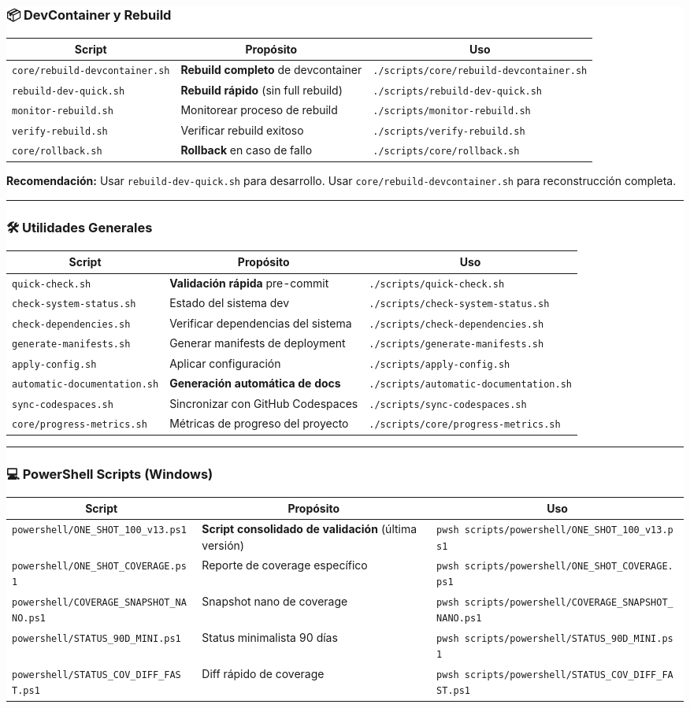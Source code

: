 ### 📦 DevContainer y Rebuild

| Script | Propósito | Uso |
|--------|-----------|-----|
| `core/rebuild-devcontainer.sh` | **Rebuild completo** de devcontainer | `./scripts/core/rebuild-devcontainer.sh` |
| `rebuild-dev-quick.sh` | **Rebuild rápido** (sin full rebuild) | `./scripts/rebuild-dev-quick.sh` |
| `monitor-rebuild.sh` | Monitorear proceso de rebuild | `./scripts/monitor-rebuild.sh` |
| `verify-rebuild.sh` | Verificar rebuild exitoso | `./scripts/verify-rebuild.sh` |
| `core/rollback.sh` | **Rollback** en caso de fallo | `./scripts/core/rollback.sh` |

**Recomendación:** Usar `rebuild-dev-quick.sh` para desarrollo. Usar `core/rebuild-devcontainer.sh` para reconstrucción completa.

---

### 🛠️ Utilidades Generales

| Script | Propósito | Uso |
|--------|-----------|-----|
| `quick-check.sh` | **Validación rápida** pre-commit | `./scripts/quick-check.sh` |
| `check-system-status.sh` | Estado del sistema dev | `./scripts/check-system-status.sh` |
| `check-dependencies.sh` | Verificar dependencias del sistema | `./scripts/check-dependencies.sh` |
| `generate-manifests.sh` | Generar manifests de deployment | `./scripts/generate-manifests.sh` |
| `apply-config.sh` | Aplicar configuración | `./scripts/apply-config.sh` |
| `automatic-documentation.sh` | **Generación automática de docs** | `./scripts/automatic-documentation.sh` |
| `sync-codespaces.sh` | Sincronizar con GitHub Codespaces | `./scripts/sync-codespaces.sh` |
| `core/progress-metrics.sh` | Métricas de progreso del proyecto | `./scripts/core/progress-metrics.sh` |

---

### 💻 PowerShell Scripts (Windows)

| Script | Propósito | Uso |
|--------|-----------|-----|
| `powershell/ONE_SHOT_100_v13.ps1` | **Script consolidado de validación** (última versión) | `pwsh scripts/powershell/ONE_SHOT_100_v13.ps1` |
| `powershell/ONE_SHOT_COVERAGE.ps1` | Reporte de coverage específico | `pwsh scripts/powershell/ONE_SHOT_COVERAGE.ps1` |
| `powershell/COVERAGE_SNAPSHOT_NANO.ps1` | Snapshot nano de coverage | `pwsh scripts/powershell/COVERAGE_SNAPSHOT_NANO.ps1` |
| `powershell/STATUS_90D_MINI.ps1` | Status minimalista 90 días | `pwsh scripts/powershell/STATUS_90D_MINI.ps1` |
| `powershell/STATUS_COV_DIFF_FAST.ps1` | Diff rápido de coverage | `pwsh scripts/powershell/STATUS_COV_DIFF_FAST.ps1` |
